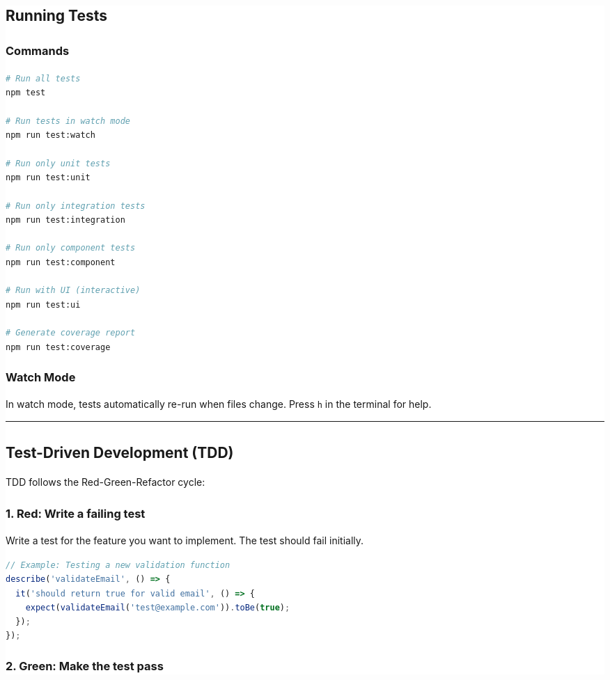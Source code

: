 
## Running Tests

### Commands

```bash
# Run all tests
npm test

# Run tests in watch mode
npm run test:watch

# Run only unit tests
npm run test:unit

# Run only integration tests
npm run test:integration

# Run only component tests
npm run test:component

# Run with UI (interactive)
npm run test:ui

# Generate coverage report
npm run test:coverage
```

### Watch Mode

In watch mode, tests automatically re-run when files change. Press `h` in the terminal for help.

---

## Test-Driven Development (TDD)

TDD follows the Red-Green-Refactor cycle:

### 1. Red: Write a failing test

Write a test for the feature you want to implement. The test should fail initially.

```typescript
// Example: Testing a new validation function
describe('validateEmail', () => {
  it('should return true for valid email', () => {
    expect(validateEmail('test@example.com')).toBe(true);
  });
});
```

### 2. Green: Make the test pass
